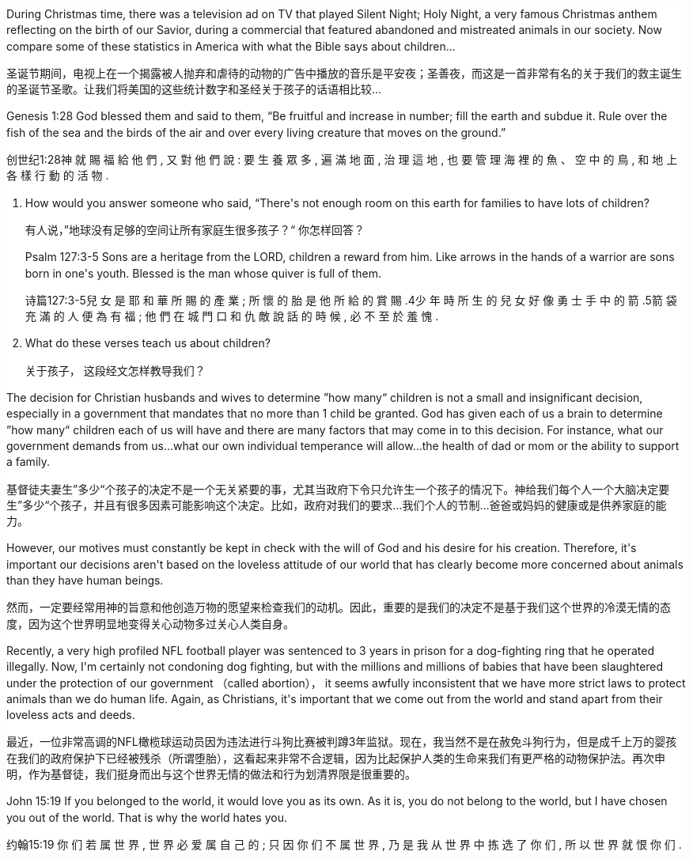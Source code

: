 During Christmas time, there was a television ad on TV that played Silent Night; Holy Night, a very famous Christmas anthem reflecting on the birth of our Savior, during a commercial that featured abandoned and mistreated animals in our society. Now compare some of these statistics in America with what the Bible says about children…

圣诞节期间，电视上在一个揭露被人抛弃和虐待的动物的广告中播放的音乐是平安夜；圣善夜，而这是一首非常有名的关于我们的救主诞生的圣诞节圣歌。让我们将美国的这些统计数字和圣经关于孩子的话语相比较…

Genesis 1:28 God blessed them and said to them, “Be fruitful and increase in number; fill the earth and subdue it. Rule over the fish of the sea and the birds of the air and over every living creature that moves on the ground.”

创世纪1:28神 就 賜 福 給 他 們 , 又 對 他 們 說 : 要 生 養 眾 多 , 遍 滿 地 面 , 治 理 這 地 , 也 要 管 理 海 裡 的 魚 、 空 中 的 鳥 , 和 地 上 各 樣 行 動 的 活 物 .

1. How would you answer someone who said, “There's not enough room on this earth for families to have lots of children?

    有人说，”地球没有足够的空间让所有家庭生很多孩子？“ 你怎样回答？

    Psalm 127:3-5 Sons are a heritage from the LORD, children a reward from him. Like arrows in the hands of a warrior are sons born in one's youth. Blessed is the man whose quiver is full of them.

    诗篇127:3-5兒 女 是 耶 和 華 所 賜 的 產 業 ; 所 懷 的 胎 是 他 所 給 的 賞 賜 .4少 年 時 所 生 的 兒 女 好 像 勇 士 手 中 的 箭 .5箭 袋 充 滿 的 人 便 為 有 福 ; 他 們 在 城 門 口 和 仇 敵 說 話 的 時 候 , 必 不 至 於 羞 愧 .

2. What do these verses teach us about children?

    关于孩子， 这段经文怎样教导我们？

The decision for Christian husbands and wives to determine ”how many“ children is not a small and insignificant decision, especially in a government that mandates that no more than 1 child be granted. God has given each of us a brain to determine ”how many“ children each of us will have and there are many factors that may come in to this decision. For instance, what our government demands from us…what our own individual temperance will allow…the health of dad or mom or the ability to support a family.

基督徒夫妻生”多少“个孩子的决定不是一个无关紧要的事，尤其当政府下令只允许生一个孩子的情况下。神给我们每个人一个大脑决定要生”多少“个孩子，并且有很多因素可能影响这个决定。比如，政府对我们的要求…我们个人的节制…爸爸或妈妈的健康或是供养家庭的能力。

However, our motives must constantly be kept in check with the will of God and his desire for his creation. Therefore, it's important our decisions aren't based on the loveless attitude of our world that has clearly become more concerned about animals than they have human beings.

然而，一定要经常用神的旨意和他创造万物的愿望来检查我们的动机。因此，重要的是我们的决定不是基于我们这个世界的冷漠无情的态度，因为这个世界明显地变得关心动物多过关心人类自身。

Recently, a very high profiled NFL football player was sentenced to 3 years in prison for a dog-fighting ring that he operated illegally. Now, I'm certainly not condoning dog fighting, but with the millions and millions of babies that have been slaughtered under the protection of our government （called abortion）， it seems awfully inconsistent that we have more strict laws to protect animals than we do human life. Again, as Christians, it's important that we come out from the world and stand apart from their loveless acts and deeds.

最近，一位非常高调的NFL橄榄球运动员因为违法进行斗狗比赛被判蹲3年监狱。现在，我当然不是在赦免斗狗行为，但是成千上万的婴孩在我们的政府保护下已经被残杀（所谓堕胎），这看起来非常不合逻辑，因为比起保护人类的生命来我们有更严格的动物保护法。再次申明，作为基督徒，我们挺身而出与这个世界无情的做法和行为划清界限是很重要的。

John 15:19 If you belonged to the world, it would love you as its own. As it is, you do not belong to the world, but I have chosen you out of the world. That is why the world hates you.

约翰15:19 你 们 若 属 世 界 , 世 界 必 爱 属 自 己 的 ; 只 因 你 们 不 属 世 界 , 乃 是 我 从 世 界 中 拣 选 了 你 们 , 所 以 世 界 就 恨 你 们 .
